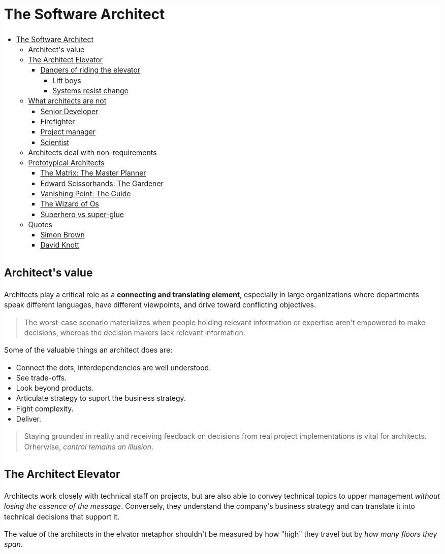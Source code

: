 # The Software Architect

- [The Software Architect](#the-software-architect)
  - [Architect's value](#architects-value)
  - [The Architect Elevator](#the-architect-elevator)
    - [Dangers of riding the elevator](#dangers-of-riding-the-elevator)
      - [Lift boys](#lift-boys)
      - [Systems resist change](#systems-resist-change)
  - [What architects are not](#what-architects-are-not)
    - [Senior Developer](#senior-developer)
    - [Firefighter](#firefighter)
    - [Project manager](#project-manager)
    - [Scientist](#scientist)
  - [Architects deal with non-requirements](#architects-deal-with-non-requirements)
  - [Prototypical Architects](#prototypical-architects)
    - [The Matrix: The Master Planner](#the-matrix-the-master-planner)
    - [Edward Scissorhands: The Gardener](#edward-scissorhands-the-gardener)
    - [Vanishing Point: The Guide](#vanishing-point-the-guide)
    - [The Wizard of Os](#the-wizard-of-os)
    - [Superhero vs super-glue](#superhero-vs-super-glue)
  - [Quotes](#quotes)
    - [Simon Brown](#simon-brown)
    - [David Knott](#david-knott)

## Architect's value

Architects play a critical role as a __connecting and translating element__, especially in large organizations where departments speak different languages, have different viewpoints, and drive toward conflicting objectives.

> The worst-case scenario materializes when people holding relevant information or expertise aren't empowered to make decisions, whereas the decision makers lack relevant information.

Some of the valuable things an architect does are:

- Connect the dots, interdependencies are well understood.
- See trade-offs.
- Look beyond products.
- Articulate strategy to suport the business strategy.
- Fight complexity.
- Deliver.

> Staying grounded in reality and receiving feedback on decisions from real project implementations is vital for architects. Orherwise, _control remains an illusion_.

## The Architect Elevator

Architects work closely with technical staff on projects, but are also able to convey technical topics to upper management _without losing the essence of the message_. Conversely, they understand the company's business strategy and can translate it into technical decisions that support it.

The value of the architects in the elvator metaphor shouldn't be measured by how "high" they travel but by _how many floors they span_.
